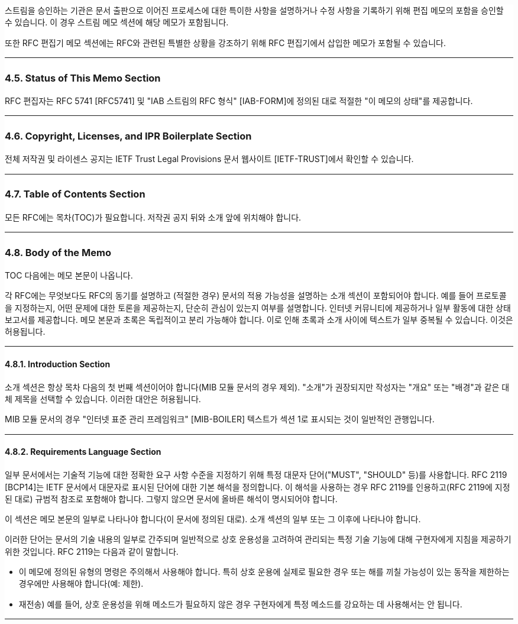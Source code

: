 스트림을 승인하는 기관은 문서 출판으로 이어진 프로세스에 대한 특이한 사항을 설명하거나 수정 사항을 기록하기 위해 편집 메모의 포함을 승인할 수 있습니다. 이 경우 스트림 메모 섹션에 해당 메모가 포함됩니다.

또한 RFC 편집기 메모 섹션에는 RFC와 관련된 특별한 상황을 강조하기 위해 RFC 편집기에서 삽입한 메모가 포함될 수 있습니다.

---
### **4.5.  Status of This Memo Section**

RFC 편집자는 RFC 5741 \[RFC5741\] 및 "IAB 스트림의 RFC 형식" \[IAB-FORM\]에 정의된 대로 적절한 "이 메모의 상태"를 제공합니다.

---
### **4.6.  Copyright, Licenses, and IPR Boilerplate Section**

전체 저작권 및 라이센스 공지는 IETF Trust Legal Provisions 문서 웹사이트 \[IETF-TRUST\]에서 확인할 수 있습니다.

---
### **4.7.  Table of Contents Section**

모든 RFC에는 목차\(TOC\)가 필요합니다. 저작권 공지 뒤와 소개 앞에 위치해야 합니다.

---
### **4.8.  Body of the Memo**

TOC 다음에는 메모 본문이 나옵니다.

각 RFC에는 무엇보다도 RFC의 동기를 설명하고 \(적절한 경우\) 문서의 적용 가능성을 설명하는 소개 섹션이 포함되어야 합니다. 예를 들어 프로토콜을 지정하는지, 어떤 문제에 대한 토론을 제공하는지, 단순히 관심이 있는지 여부를 설명합니다. 인터넷 커뮤니티에 제공하거나 일부 활동에 대한 상태 보고서를 제공합니다. 메모 본문과 초록은 독립적이고 분리 가능해야 합니다. 이로 인해 초록과 소개 사이에 텍스트가 일부 중복될 수 있습니다. 이것은 허용됩니다.

---
#### **4.8.1.  Introduction Section**

소개 섹션은 항상 목차 다음의 첫 번째 섹션이어야 합니다\(MIB 모듈 문서의 경우 제외\). "소개"가 권장되지만 작성자는 "개요" 또는 "배경"과 같은 대체 제목을 선택할 수 있습니다. 이러한 대안은 허용됩니다.

MIB 모듈 문서의 경우 "인터넷 표준 관리 프레임워크" \[MIB-BOILER\] 텍스트가 섹션 1로 표시되는 것이 일반적인 관행입니다.

---
#### **4.8.2.  Requirements Language Section**

일부 문서에서는 기술적 기능에 대한 정확한 요구 사항 수준을 지정하기 위해 특정 대문자 단어\("MUST", "SHOULD" 등\)를 사용합니다. RFC 2119 \[BCP14\]는 IETF 문서에서 대문자로 표시된 단어에 대한 기본 해석을 정의합니다. 이 해석을 사용하는 경우 RFC 2119를 인용하고\(RFC 2119에 지정된 대로\) 규범적 참조로 포함해야 합니다. 그렇지 않으면 문서에 올바른 해석이 명시되어야 합니다.

이 섹션은 메모 본문의 일부로 나타나야 합니다\(이 문서에 정의된 대로\). 소개 섹션의 일부 또는 그 이후에 나타나야 합니다.

이러한 단어는 문서의 기술 내용의 일부로 간주되며 일반적으로 상호 운용성을 고려하여 관리되는 특정 기술 기능에 대해 구현자에게 지침을 제공하기 위한 것입니다. RFC 2119는 다음과 같이 말합니다.

- 이 메모에 정의된 유형의 명령은 주의해서 사용해야 합니다. 특히 상호 운용에 실제로 필요한 경우 또는 해를 끼칠 가능성이 있는 동작을 제한하는 경우에만 사용해야 합니다\(예: 제한\).

- 재전송\) 예를 들어, 상호 운용성을 위해 메소드가 필요하지 않은 경우 구현자에게 특정 메소드를 강요하는 데 사용해서는 안 됩니다.

---